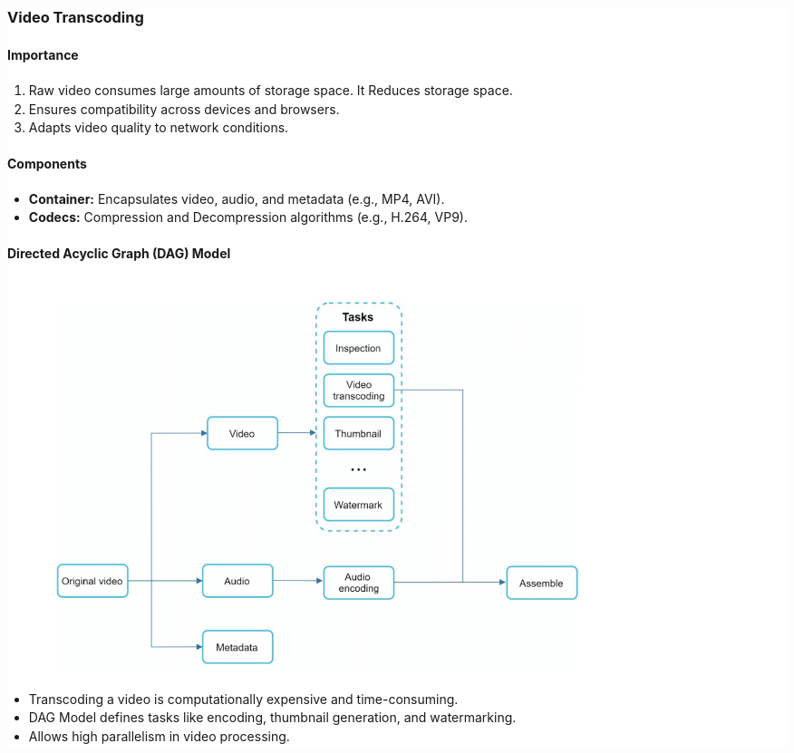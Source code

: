 ### Video Transcoding
#### Importance
1. Raw video consumes large amounts of storage space. It Reduces storage space.
2. Ensures compatibility across devices and browsers.
3. Adapts video quality to network conditions.

#### Components
- **Container:** Encapsulates video, audio, and metadata (e.g., MP4, AVI).
- **Codecs:** Compression and Decompression algorithms (e.g., H.264, VP9).

#### Directed Acyclic Graph (DAG) Model
<div style="margin-left: 3em;">
    <img src="./images/dag-video-transcoding.png" alt="DAG Video Transcoding" width="600">
</div>

- Transcoding a video is computationally expensive and time-consuming.
- DAG Model defines tasks like encoding, thumbnail generation, and watermarking.
- Allows high parallelism in video processing.
